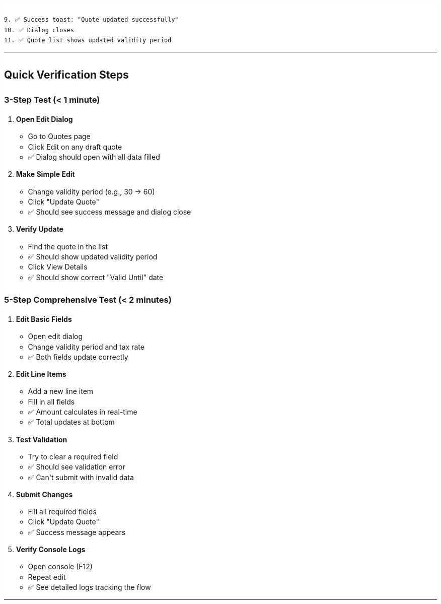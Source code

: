 ```

9. ✅ Success toast: "Quote updated successfully"
10. ✅ Dialog closes
11. ✅ Quote list shows updated validity period
```

---

## Quick Verification Steps

### 3-Step Test (< 1 minute)

1. **Open Edit Dialog**
   - Go to Quotes page
   - Click Edit on any draft quote
   - ✅ Dialog should open with all data filled

2. **Make Simple Edit**
   - Change validity period (e.g., 30 → 60)
   - Click "Update Quote"
   - ✅ Should see success message and dialog close

3. **Verify Update**
   - Find the quote in the list
   - ✅ Should show updated validity period
   - Click View Details
   - ✅ Should show correct "Valid Until" date

### 5-Step Comprehensive Test (< 2 minutes)

1. **Edit Basic Fields**
   - Open edit dialog
   - Change validity period and tax rate
   - ✅ Both fields update correctly

2. **Edit Line Items**
   - Add a new line item
   - Fill in all fields
   - ✅ Amount calculates in real-time
   - ✅ Total updates at bottom

3. **Test Validation**
   - Try to clear a required field
   - ✅ Should see validation error
   - ✅ Can't submit with invalid data

4. **Submit Changes**
   - Fill all required fields
   - Click "Update Quote"
   - ✅ Success message appears

5. **Verify Console Logs**
   - Open console (F12)
   - Repeat edit
   - ✅ See detailed logs tracking the flow

---